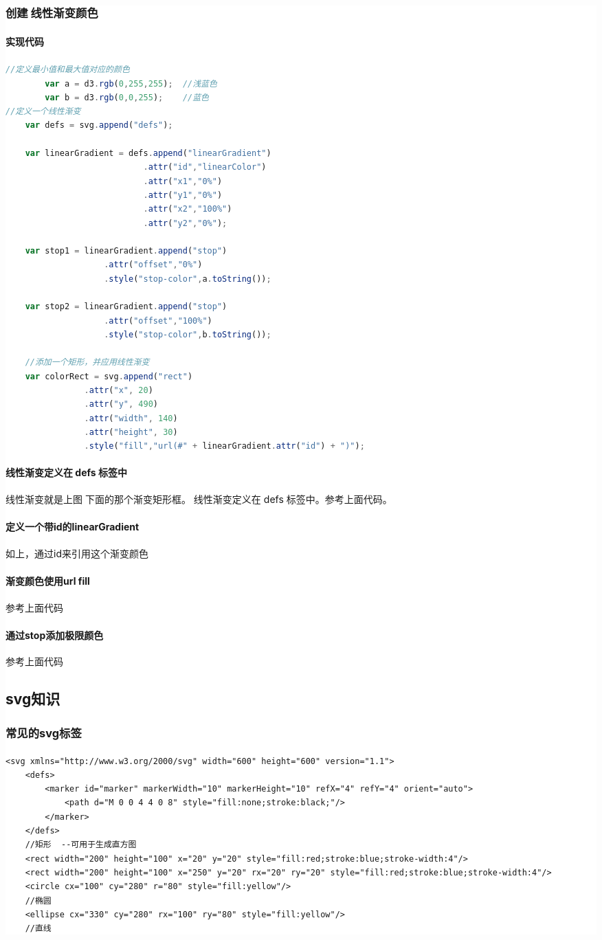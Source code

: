 ### 创建 线性渐变颜色
#### 实现代码
```js
//定义最小值和最大值对应的颜色
		var a = d3.rgb(0,255,255);	//浅蓝色
		var b = d3.rgb(0,0,255);	//蓝色
//定义一个线性渐变
    var defs = svg.append("defs");

    var linearGradient = defs.append("linearGradient")
                            .attr("id","linearColor")
                            .attr("x1","0%")
                            .attr("y1","0%")
                            .attr("x2","100%")
                            .attr("y2","0%");

    var stop1 = linearGradient.append("stop")
                    .attr("offset","0%")
                    .style("stop-color",a.toString());

    var stop2 = linearGradient.append("stop")
                    .attr("offset","100%")
                    .style("stop-color",b.toString());

    //添加一个矩形，并应用线性渐变
    var colorRect = svg.append("rect")
                .attr("x", 20)
                .attr("y", 490)
                .attr("width", 140)
                .attr("height", 30)
                .style("fill","url(#" + linearGradient.attr("id") + ")");
```
#### 线性渐变定义在 defs 标签中
线性渐变就是上图 下面的那个渐变矩形框。
线性渐变定义在 defs 标签中。参考上面代码。
#### 定义一个带id的linearGradient
如上，通过id来引用这个渐变颜色
#### 渐变颜色使用url fill
参考上面代码
#### 通过stop添加极限颜色
参考上面代码

## svg知识
### 常见的svg标签
```
<svg xmlns="http://www.w3.org/2000/svg" width="600" height="600" version="1.1">
    <defs>
        <marker id="marker" markerWidth="10" markerHeight="10" refX="4" refY="4" orient="auto">
            <path d="M 0 0 4 4 0 8" style="fill:none;stroke:black;"/>
        </marker>
    </defs>
    //矩形  --可用于生成直方图
    <rect width="200" height="100" x="20" y="20" style="fill:red;stroke:blue;stroke-width:4"/>
    <rect width="200" height="100" x="250" y="20" rx="20" ry="20" style="fill:red;stroke:blue;stroke-width:4"/>
    <circle cx="100" cy="280" r="80" style="fill:yellow"/>
    //椭圆
    <ellipse cx="330" cy="280" rx="100" ry="80" style="fill:yellow"/>
    //直线
```